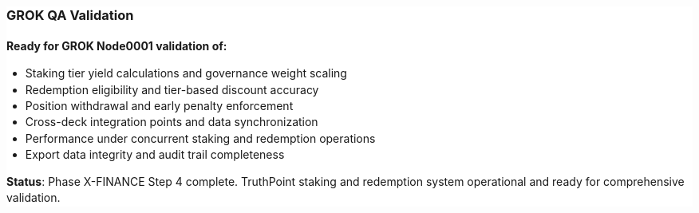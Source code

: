 ### GROK QA Validation

**Ready for GROK Node0001 validation of:**
- Staking tier yield calculations and governance weight scaling
- Redemption eligibility and tier-based discount accuracy
- Position withdrawal and early penalty enforcement
- Cross-deck integration points and data synchronization
- Performance under concurrent staking and redemption operations
- Export data integrity and audit trail completeness

**Status**: Phase X-FINANCE Step 4 complete. TruthPoint staking and redemption system operational and ready for comprehensive validation.